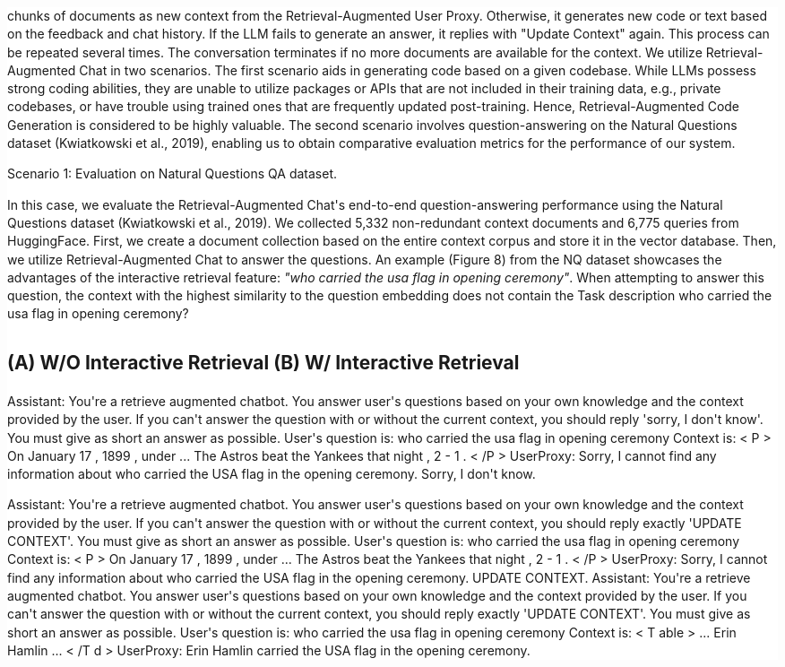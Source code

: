 chunks of documents as new context from the Retrieval-Augmented User Proxy. Otherwise, it generates new code or text based on the feedback and chat history. If the LLM fails to generate an answer, it replies with "Update Context" again. This process can be repeated several times. The conversation terminates if no more documents are available for the context.
We utilize Retrieval-Augmented Chat in two scenarios. The first scenario aids in generating code based on a given codebase. While LLMs possess strong coding abilities, they are unable to utilize packages or APIs that are not included in their training data, e.g., private codebases, or have trouble using trained ones that are frequently updated post-training. Hence, Retrieval-Augmented Code Generation is considered to be highly valuable. The second scenario involves question-answering on the Natural Questions dataset (Kwiatkowski et al., 2019), enabling us to obtain comparative evaluation metrics for the performance of our system.

Scenario 1: Evaluation on Natural Questions QA dataset.

In this case, we evaluate the Retrieval-Augmented Chat's end-to-end question-answering performance using the Natural Questions dataset (Kwiatkowski et al., 2019). We collected 5,332 non-redundant context documents and 6,775 queries from HuggingFace. First, we create a document collection based on the entire context corpus and store it in the vector database. Then, we utilize Retrieval-Augmented Chat to answer the questions. An example (Figure 8) from the NQ dataset showcases the advantages of the interactive retrieval feature: *"who carried the usa flag in opening ceremony"*. When attempting to answer this question, the context with the highest similarity to the question embedding does not contain the Task description who carried the usa flag in opening ceremony?

## (A) W/O Interactive Retrieval (B) W/ Interactive Retrieval

Assistant: You're a retrieve augmented chatbot. You answer user's 
questions based on your own knowledge and the context provided by 
the user. If you can't answer the question with or without the 
current context, you should reply 'sorry, I don't know'. You must 
give as short an answer as possible.
User's question is: who carried the usa flag in opening ceremony
Context is: < P > On January 17 , 1899 , under ... The Astros 
beat the Yankees that night , 2 - 1 . < /P >
UserProxy: Sorry, I cannot find any information about who carried 
the USA flag in the opening ceremony. Sorry, I don't know.

Assistant: You're a retrieve augmented chatbot. You answer user's 
questions based on your own knowledge and the context provided by 
the user. If you can't answer the question with or without the 
current context, you should reply exactly 'UPDATE CONTEXT'. You 
must give as short an answer as possible.
User's question is: who carried the usa flag in opening ceremony
Context is: < P > On January 17 , 1899 , under ... The Astros 
beat the Yankees that night , 2 - 1 . < /P >
UserProxy: Sorry, I cannot find any information about who carried 
the USA flag in the opening ceremony. UPDATE CONTEXT.
Assistant: You're a retrieve augmented chatbot. You answer user's 
questions based on your own knowledge and the context provided by 
the user. If you can't answer the question with or without the 
current context, you should reply exactly 'UPDATE CONTEXT'. You 
must give as short an answer as possible.
User's question is: who carried the usa flag in opening ceremony
Context is: < T able > ... Erin Hamlin ... < /T d >
UserProxy: Erin Hamlin carried the USA flag in the opening 
ceremony. 
